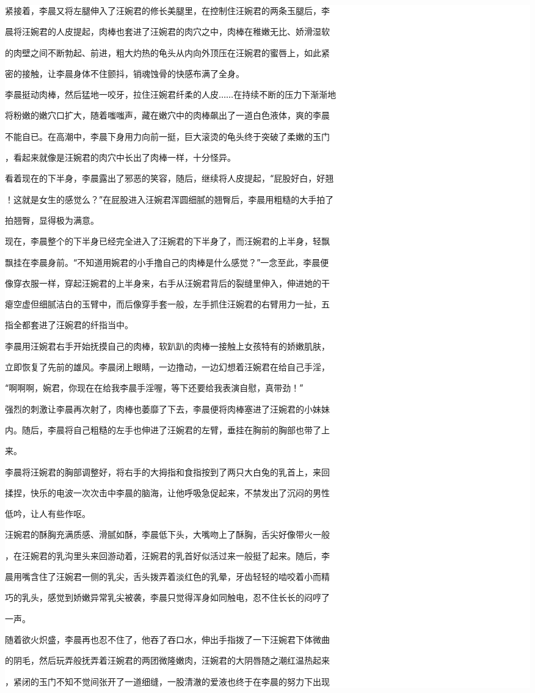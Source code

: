 紧接着，李晨又将左腿伸入了汪婉君的修长美腿里，在控制住汪婉君的两条玉腿后，李

晨将汪婉君的人皮提起，肉棒也套进了汪婉君的肉穴之中，肉棒在稚嫩无比、娇滑湿软

的肉壁之间不断勃起、前进，粗大灼热的龟头从内向外顶压在汪婉君的蜜唇上，如此紧

密的接触，让李晨身体不住颤抖，销魂蚀骨的快感布满了全身。

李晨挺动肉棒，然后猛地一咬牙，拉住汪婉君纤柔的人皮……在持续不断的压力下渐渐地

将粉嫩的嫩穴口扩大，随着嗤嗤声，藏在嫩穴中的肉棒飙出了一道白色液体，爽的李晨

不能自已。在高潮中，李晨下身用力向前一挺，巨大滚烫的龟头终于突破了柔嫩的玉门

，看起来就像是汪婉君的肉穴中长出了肉棒一样，十分怪异。

看着现在的下半身，李晨露出了邪恶的笑容，随后，继续将人皮提起，“屁股好白，好翘

！这就是女生的感觉么？”在屁股进入汪婉君浑圆细腻的翘臀后，李晨用粗糙的大手拍了

拍翘臀，显得极为满意。

现在，李晨整个的下半身已经完全进入了汪婉君的下半身了，而汪婉君的上半身，轻飘

飘挂在李晨身前。“不知道用婉君的小手撸自己的肉棒是什么感觉？”一念至此，李晨便

像穿衣服一样，穿起汪婉君的上半身来，右手从汪婉君背后的裂缝里伸入，伸进她的干

瘪空虚但细腻洁白的玉臂中，而后像穿手套一般，左手抓住汪婉君的右臂用力一扯，五

指全都套进了汪婉君的纤指当中。

李晨用汪婉君右手开始抚摸自己的肉棒，软趴趴的肉棒一接触上女孩特有的娇嫩肌肤，

立即恢复了先前的雄风。李晨闭上眼睛，一边撸动，一边幻想着汪婉君在给自己手淫，

“啊啊啊，婉君，你现在在给我李晨手淫喔，等下还要给我表演自慰，真带劲！”

强烈的刺激让李晨再次射了，肉棒也萎靡了下去，李晨便将肉棒塞进了汪婉君的小妹妹

内。随后，李晨将自己粗糙的左手也伸进了汪婉君的左臂，垂挂在胸前的胸部也带了上

来。

李晨将汪婉君的胸部调整好，将右手的大拇指和食指按到了两只大白兔的乳首上，来回

揉捏，快乐的电波一次次击中李晨的脑海，让他呼吸急促起来，不禁发出了沉闷的男性

低吟，让人有些作呕。

汪婉君的酥胸充满质感、滑腻如酥，李晨低下头，大嘴吻上了酥胸，舌尖好像带火一般

，在汪婉君的乳沟里头来回游动着，汪婉君的乳首好似活过来一般挺了起来。随后，李

晨用嘴含住了汪婉君一侧的乳尖，舌头拨弄着淡红色的乳晕，牙齿轻轻的啮咬着小而精

巧的乳头，感觉到娇嫩异常乳尖被袭，李晨只觉得浑身如同触电，忍不住长长的闷哼了

一声。

随着欲火炽盛，李晨再也忍不住了，他吞了吞口水，伸出手指拨了一下汪婉君下体微曲

的阴毛，然后玩弄般抚弄着汪婉君的两团微隆嫩肉，汪婉君的大阴唇随之潮红温热起来

，紧闭的玉门不知不觉间张开了一道细缝，一股清澈的爱液也终于在李晨的努力下出现
